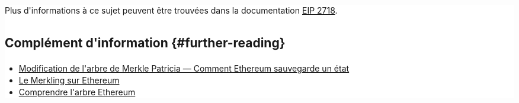 Plus d'informations à ce sujet peuvent être trouvées dans la documentation [EIP 2718](https://eips.ethereum.org/EIPS/eip-2718).

## Complément d'information \{#further-reading}

- [Modification de l'arbre de Merkle Patricia — Comment Ethereum sauvegarde un état](https://medium.com/codechain/modified-merkle-patricia-trie-how-ethereum-saves-a-state-e6d7555078dd)
- [Le Merkling sur Ethereum](https://blog.ethereum.org/2015/11/15/merkling-in-ethereum/)
- [Comprendre l'arbre Ethereum](https://easythereentropy.wordpress.com/2014/06/04/understanding-the-ethereum-trie/)
